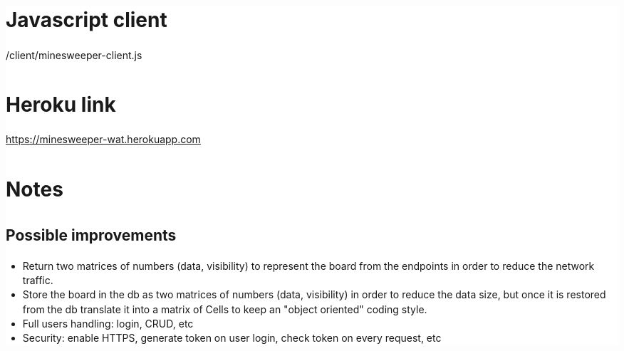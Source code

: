 # Javascript client
/client/minesweeper-client.js

# Heroku link
https://minesweeper-wat.herokuapp.com

# Notes
## Possible improvements
- Return two matrices of numbers (data, visibility) to represent the board from the endpoints in order to reduce the network traffic.
- Store the board in the db as two matrices of numbers (data, visibility) in order to reduce the data size, but once it is restored from the db translate it into a matrix of Cells to keep an "object oriented" coding style.
- Full users handling: login, CRUD, etc
- Security: enable HTTPS, generate token on user login, check token on every request, etc
